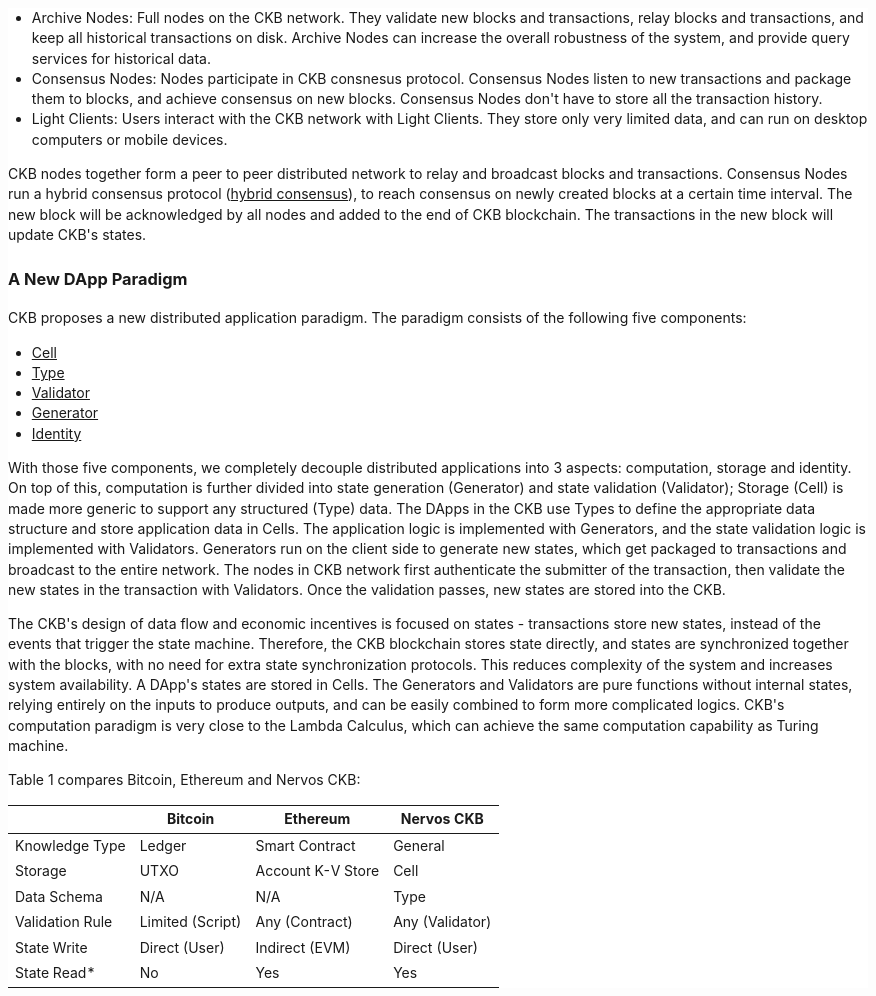 * Archive Nodes: Full nodes on the CKB network. They validate new blocks and transactions, relay blocks and transactions, and keep all historical transactions on disk. Archive Nodes can increase the overall robustness of the system, and provide query services for historical data.
* Consensus Nodes: Nodes participate in CKB consnesus protocol. Consensus Nodes listen to new transactions and package them to blocks, and achieve consensus on new blocks. Consensus Nodes don't have to store all the transaction history.
* Light Clients: Users interact with the CKB network with Light Clients. They store only very limited data, and can run on desktop computers or mobile devices.

CKB nodes together form a peer to peer distributed network to relay and broadcast blocks and transactions. Consensus Nodes run a hybrid consensus protocol ([hybrid consensus](#hybrid-consensus)), to reach consensus on newly created blocks at a certain time interval. The new block will be acknowledged by all nodes and added to the end of CKB blockchain. The transactions in the new block will update CKB's states.

### A New DApp Paradigm

CKB proposes a new distributed application paradigm. The paradigm consists of the following five components:

* [Cell](#cell)
* [Type](#type)
* [Validator](#validator)
* [Generator](#generator)
* [Identity](#identity)

With those five components, we completely decouple distributed applications into 3 aspects: computation, storage and identity. On top of this, computation is further divided into state generation (Generator) and state validation (Validator); Storage (Cell) is made more generic to support any structured (Type) data. The DApps in the CKB use Types to define the appropriate data structure and store application data in Cells. The application logic is implemented with Generators, and the state validation logic is implemented with Validators. Generators run on the client side to generate new states, which get packaged to transactions and broadcast to the entire network. The nodes in CKB network first authenticate the submitter of the transaction, then validate the new states in the transaction with Validators. Once the validation passes, new states are stored into the CKB.

The CKB's design of data flow and economic incentives is focused on states - transactions store new states, instead of the events that trigger the state machine. Therefore, the CKB blockchain stores state directly, and states are synchronized together with the blocks, with no need for extra state synchronization protocols. This reduces complexity of the system and increases system availability. A DApp's states are stored in Cells. The Generators and Validators are pure functions without internal states, relying entirely on the inputs to produce outputs, and can be easily combined to form more complicated logics. CKB's computation paradigm is very close to the Lambda Calculus, which can achieve the same computation capability as Turing machine.

Table 1 compares Bitcoin, Ethereum and Nervos CKB:

|                 | Bitcoin          | Ethereum          | Nervos CKB      |
| --------------- | ---------------- | ----------------- | --------------- |
| Knowledge Type  | Ledger           | Smart Contract    | General         |
| Storage         | UTXO             | Account K-V Store | Cell            |
| Data Schema     | N/A              | N/A               | Type            |
| Validation Rule | Limited (Script) | Any (Contract)    | Any (Validator) |
| State Write     | Direct (User)    | Indirect (EVM)    | Direct (User)   |
| State Read*     | No               | Yes               | Yes             |
